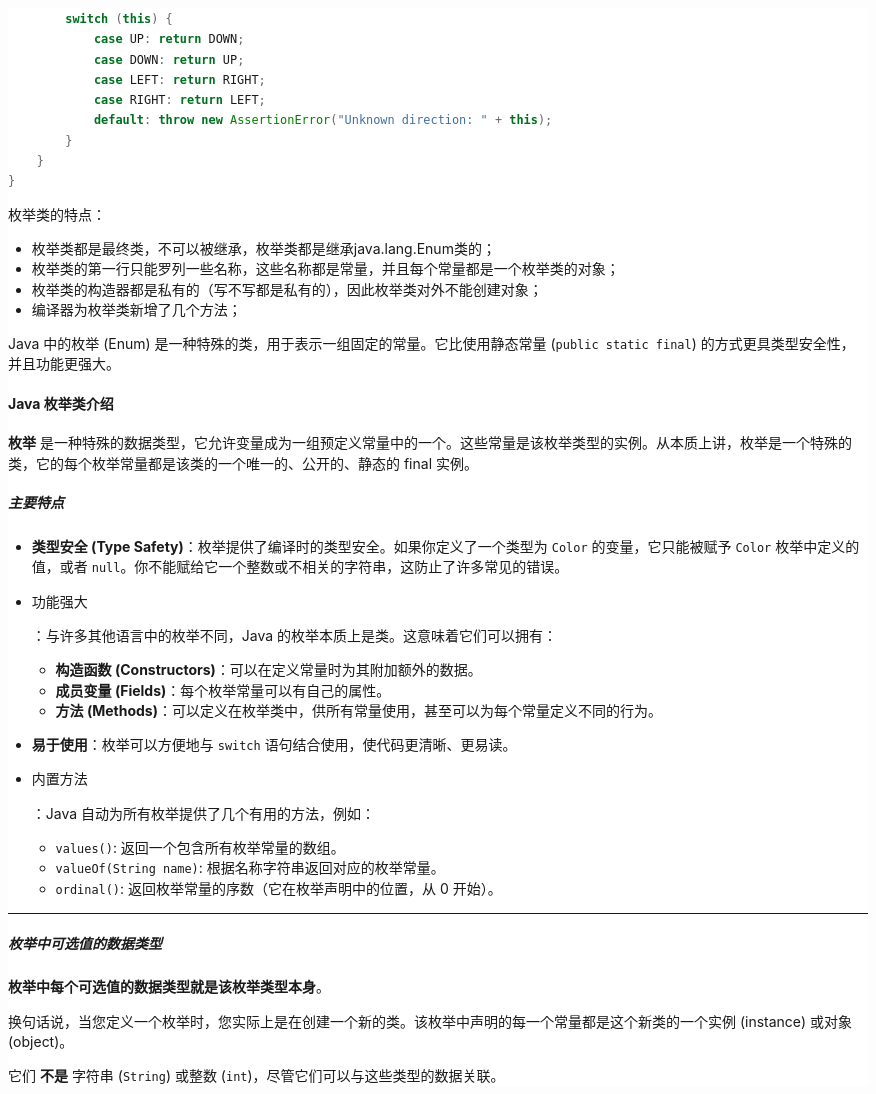 ```java
        switch (this) {  
            case UP: return DOWN;  
            case DOWN: return UP;  
            case LEFT: return RIGHT;  
            case RIGHT: return LEFT;  
            default: throw new AssertionError("Unknown direction: " + this);  
        }  
    }  
} 
```

枚举类的特点：

- 枚举类都是最终类，不可以被继承，枚举类都是继承java.lang.Enum类的；
- 枚举类的第一行只能罗列一些名称，这些名称都是常量，并且每个常量都是一个枚举类的对象；
- 枚举类的构造器都是私有的（写不写都是私有的），因此枚举类对外不能创建对象；
- 编译器为枚举类新增了几个方法；

Java 中的枚举 (Enum) 是一种特殊的类，用于表示一组固定的常量。它比使用静态常量 (`public static final`) 的方式更具类型安全性，并且功能更强大。

#### Java 枚举类介绍

**枚举** 是一种特殊的数据类型，它允许变量成为一组预定义常量中的一个。这些常量是该枚举类型的实例。从本质上讲，枚举是一个特殊的类，它的每个枚举常量都是该类的一个唯一的、公开的、静态的 final 实例。

##### 主要特点

- **类型安全 (Type Safety)**：枚举提供了编译时的类型安全。如果你定义了一个类型为 `Color` 的变量，它只能被赋予 `Color` 枚举中定义的值，或者 `null`。你不能赋给它一个整数或不相关的字符串，这防止了许多常见的错误。

- 功能强大

  ：与许多其他语言中的枚举不同，Java 的枚举本质上是类。这意味着它们可以拥有：

  - **构造函数 (Constructors)**：可以在定义常量时为其附加额外的数据。
  - **成员变量 (Fields)**：每个枚举常量可以有自己的属性。
  - **方法 (Methods)**：可以定义在枚举类中，供所有常量使用，甚至可以为每个常量定义不同的行为。

- **易于使用**：枚举可以方便地与 `switch` 语句结合使用，使代码更清晰、更易读。

- 内置方法

  ：Java 自动为所有枚举提供了几个有用的方法，例如：

  - `values()`: 返回一个包含所有枚举常量的数组。
  - `valueOf(String name)`: 根据名称字符串返回对应的枚举常量。
  - `ordinal()`: 返回枚举常量的序数（它在枚举声明中的位置，从 0 开始）。

------

##### 枚举中可选值的数据类型

**枚举中每个可选值的数据类型就是该枚举类型本身**。

换句话说，当您定义一个枚举时，您实际上是在创建一个新的类。该枚举中声明的每一个常量都是这个新类的一个实例 (instance) 或对象 (object)。

它们 **不是** 字符串 (`String`) 或整数 (`int`)，尽管它们可以与这些类型的数据关联。
